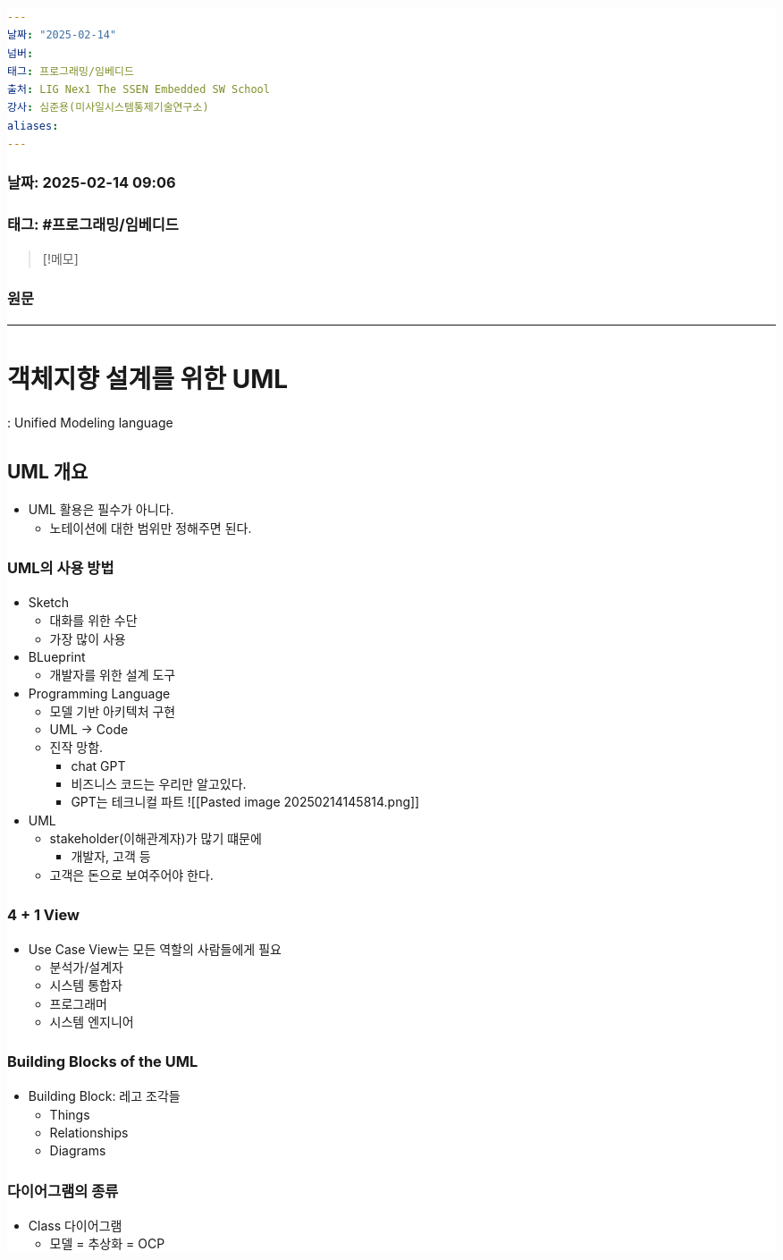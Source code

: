 ```yaml
---
날짜: "2025-02-14"
넘버: 
태그: 프로그래밍/임베디드
출처: LIG Nex1 The SSEN Embedded SW School
강사: 심준용(미사일시스템통제기술연구소)
aliases:
---
```

### 날짜:  2025-02-14 09:06

### 태그: #프로그래밍/임베디드

>[!메모]
> 

### 원문
---
# 객체지향 설계를 위한 UML
: Unified Modeling language
## UML 개요
- UML 활용은 필수가 아니다. 
	- 노테이션에 대한 범위만 정해주면 된다.
### UML의 사용 방법
- Sketch
	- 대화를 위한 수단
	- 가장 많이 사용
- BLueprint
	- 개발자를 위한 설계 도구
- Programming Language
	- 모델 기반 아키텍처 구현
	- UML -> Code
	- 진작 망함.
		- chat GPT
		- 비즈니스 코드는 우리만 알고있다.
		- GPT는 테크니컬 파트
![[Pasted image 20250214145814.png]]
- UML
	- stakeholder(이해관계자)가 많기 떄문에
		- 개발자, 고객 등 
	- 고객은 돈으로 보여주어야 한다.
### 4 + 1 View
- Use Case View는 모든 역할의 사람들에게 필요
	- 분석가/설계자
	- 시스템 통합자
	- 프로그래머
	- 시스템 엔지니어
### Building Blocks of the UML
- Building Block: 레고 조각들
	- Things
	- Relationships
	- Diagrams
### 다이어그램의 종류
- Class 다이어그램
	- 모델 = 추상화 = OCP